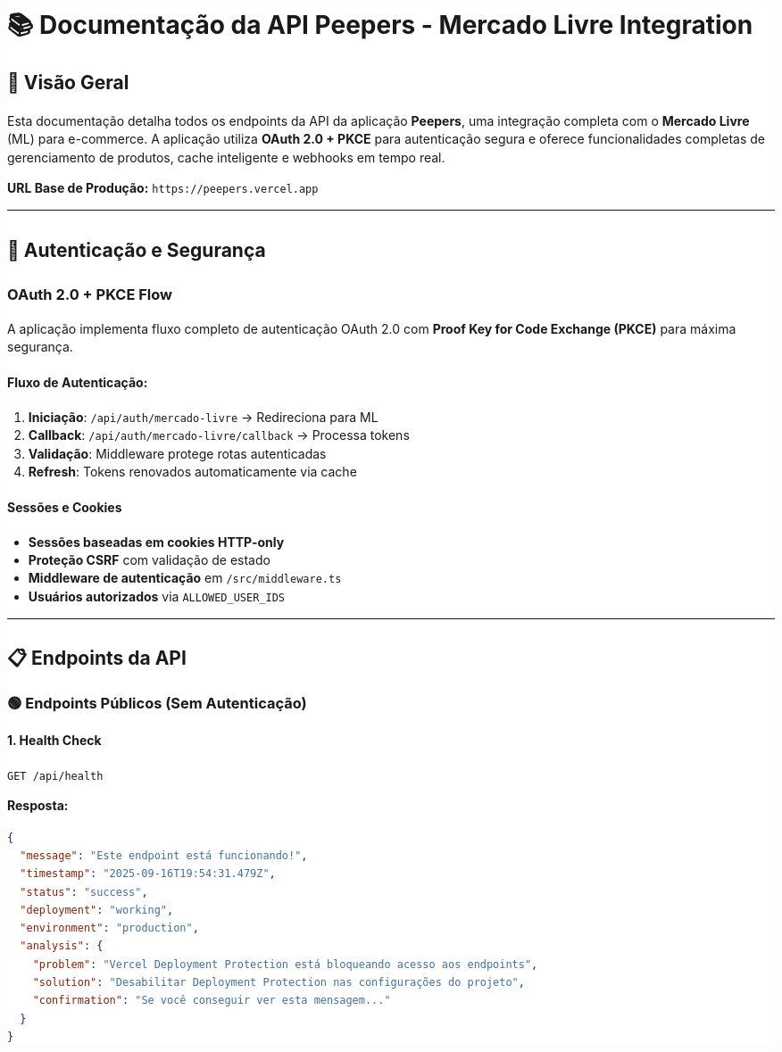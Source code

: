 # 📚 Documentação da API Peepers - Mercado Livre Integration

## 🎯 Visão Geral

Esta documentação detalha todos os endpoints da API da aplicação **Peepers**, uma integração completa com o **Mercado Livre** (ML) para e-commerce. A aplicação utiliza **OAuth 2.0 + PKCE** para autenticação segura e oferece funcionalidades completas de gerenciamento de produtos, cache inteligente e webhooks em tempo real.

**URL Base de Produção:** `https://peepers.vercel.app`

---

## 🔐 Autenticação e Segurança

### OAuth 2.0 + PKCE Flow
A aplicação implementa fluxo completo de autenticação OAuth 2.0 com **Proof Key for Code Exchange (PKCE)** para máxima segurança.

#### Fluxo de Autenticação:
1. **Iniciação**: `/api/auth/mercado-livre` → Redireciona para ML
2. **Callback**: `/api/auth/mercado-livre/callback` → Processa tokens
3. **Validação**: Middleware protege rotas autenticadas
4. **Refresh**: Tokens renovados automaticamente via cache

#### Sessões e Cookies
- **Sessões baseadas em cookies HTTP-only**
- **Proteção CSRF** com validação de estado
- **Middleware de autenticação** em `/src/middleware.ts`
- **Usuários autorizados** via `ALLOWED_USER_IDS`

---

## 📋 Endpoints da API

### 🟢 Endpoints Públicos (Sem Autenticação)

#### 1. Health Check
```http
GET /api/health
```

**Resposta:**
```json
{
  "message": "Este endpoint está funcionando!",
  "timestamp": "2025-09-16T19:54:31.479Z",
  "status": "success",
  "deployment": "working",
  "environment": "production",
  "analysis": {
    "problem": "Vercel Deployment Protection está bloqueando acesso aos endpoints",
    "solution": "Desabilitar Deployment Protection nas configurações do projeto",
    "confirmation": "Se você conseguir ver esta mensagem..."
  }
}
```
